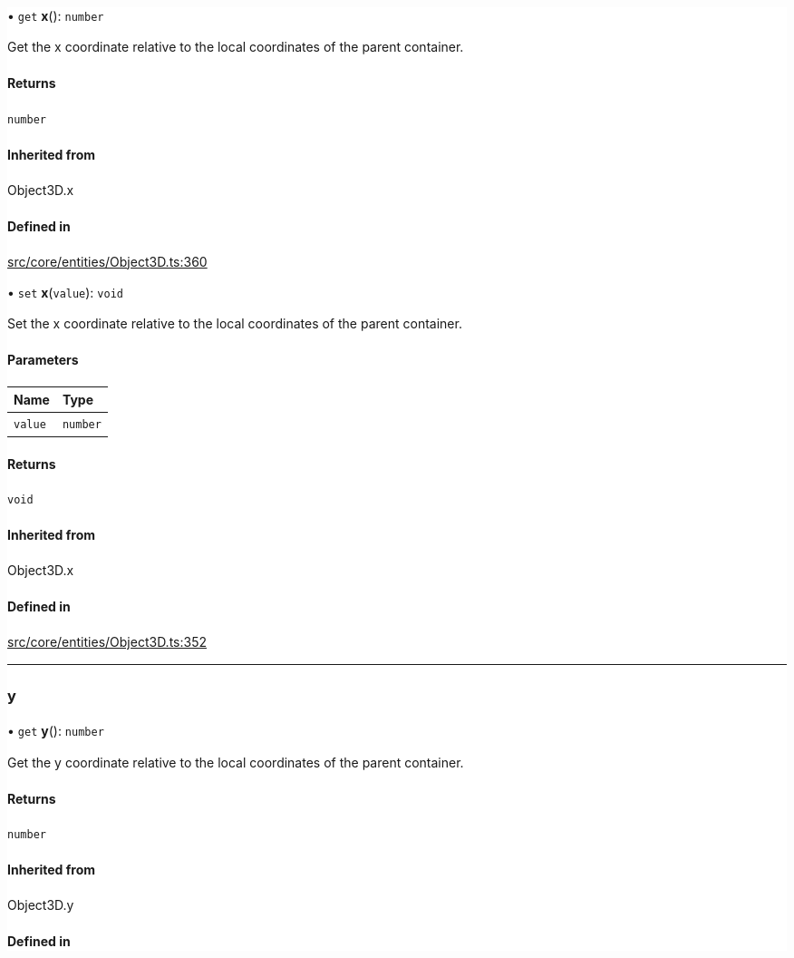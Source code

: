 • `get` **x**(): `number`

Get the x coordinate relative to the local coordinates of the parent container.

#### Returns

`number`

#### Inherited from

Object3D.x

#### Defined in

[src/core/entities/Object3D.ts:360](https://github.com/Orillusion/orillusion/blob/main/src/core/entities/Object3D.ts#L360)

• `set` **x**(`value`): `void`

Set the x coordinate relative to the local coordinates of the parent container.

#### Parameters

| Name | Type |
| :------ | :------ |
| `value` | `number` |

#### Returns

`void`

#### Inherited from

Object3D.x

#### Defined in

[src/core/entities/Object3D.ts:352](https://github.com/Orillusion/orillusion/blob/main/src/core/entities/Object3D.ts#L352)

___

### y

• `get` **y**(): `number`

Get the y coordinate relative to the local coordinates of the parent container.

#### Returns

`number`

#### Inherited from

Object3D.y

#### Defined in
